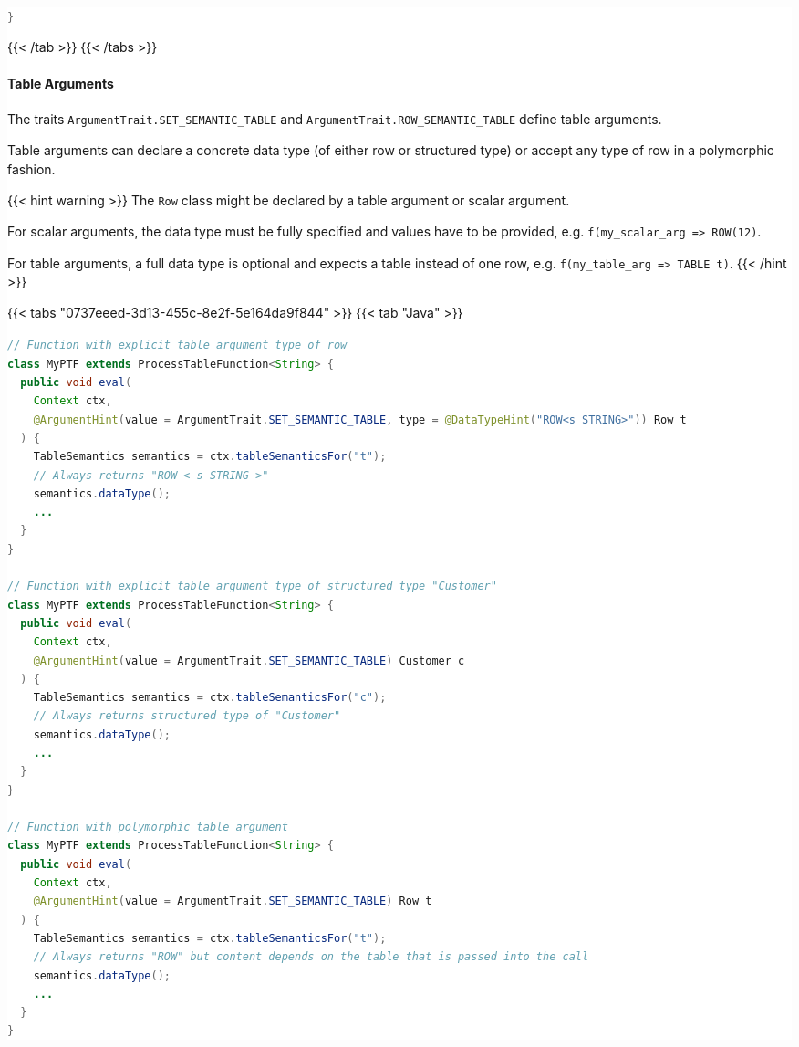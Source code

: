 ```java
}
```
{{< /tab >}}
{{< /tabs >}}

#### Table Arguments

The traits `ArgumentTrait.SET_SEMANTIC_TABLE` and `ArgumentTrait.ROW_SEMANTIC_TABLE` define table arguments.

Table arguments can declare a concrete data type (of either row or structured type) or accept any type of row in a
polymorphic fashion.

{{< hint warning >}}
The `Row` class might be declared by a table argument or scalar argument.

For scalar arguments, the data type must be fully specified and values have to be
provided, e.g. `f(my_scalar_arg => ROW(12)`.

For table arguments, a full data type is optional and expects a table instead of one row,
e.g. `f(my_table_arg => TABLE t)`.
{{< /hint >}}

{{< tabs "0737eeed-3d13-455c-8e2f-5e164da9f844" >}}
{{< tab "Java" >}}
```java
// Function with explicit table argument type of row
class MyPTF extends ProcessTableFunction<String> {
  public void eval(
    Context ctx,
    @ArgumentHint(value = ArgumentTrait.SET_SEMANTIC_TABLE, type = @DataTypeHint("ROW<s STRING>")) Row t
  ) {
    TableSemantics semantics = ctx.tableSemanticsFor("t");
    // Always returns "ROW < s STRING >"
    semantics.dataType();
    ...
  }
}

// Function with explicit table argument type of structured type "Customer"
class MyPTF extends ProcessTableFunction<String> {
  public void eval(
    Context ctx,
    @ArgumentHint(value = ArgumentTrait.SET_SEMANTIC_TABLE) Customer c
  ) {
    TableSemantics semantics = ctx.tableSemanticsFor("c");
    // Always returns structured type of "Customer"
    semantics.dataType();
    ...
  }
}

// Function with polymorphic table argument
class MyPTF extends ProcessTableFunction<String> {
  public void eval(
    Context ctx,
    @ArgumentHint(value = ArgumentTrait.SET_SEMANTIC_TABLE) Row t
  ) {
    TableSemantics semantics = ctx.tableSemanticsFor("t");
    // Always returns "ROW" but content depends on the table that is passed into the call
    semantics.dataType();
    ...
  }
}
```